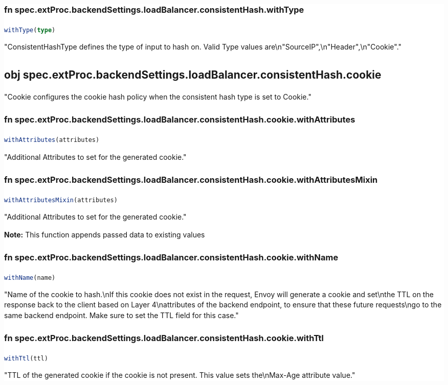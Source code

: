 ### fn spec.extProc.backendSettings.loadBalancer.consistentHash.withType

```ts
withType(type)
```

"ConsistentHashType defines the type of input to hash on. Valid Type values are\n\"SourceIP\",\n\"Header\",\n\"Cookie\"."

## obj spec.extProc.backendSettings.loadBalancer.consistentHash.cookie

"Cookie configures the cookie hash policy when the consistent hash type is set to Cookie."

### fn spec.extProc.backendSettings.loadBalancer.consistentHash.cookie.withAttributes

```ts
withAttributes(attributes)
```

"Additional Attributes to set for the generated cookie."

### fn spec.extProc.backendSettings.loadBalancer.consistentHash.cookie.withAttributesMixin

```ts
withAttributesMixin(attributes)
```

"Additional Attributes to set for the generated cookie."

**Note:** This function appends passed data to existing values

### fn spec.extProc.backendSettings.loadBalancer.consistentHash.cookie.withName

```ts
withName(name)
```

"Name of the cookie to hash.\nIf this cookie does not exist in the request, Envoy will generate a cookie and set\nthe TTL on the response back to the client based on Layer 4\nattributes of the backend endpoint, to ensure that these future requests\ngo to the same backend endpoint. Make sure to set the TTL field for this case."

### fn spec.extProc.backendSettings.loadBalancer.consistentHash.cookie.withTtl

```ts
withTtl(ttl)
```

"TTL of the generated cookie if the cookie is not present. This value sets the\nMax-Age attribute value."
